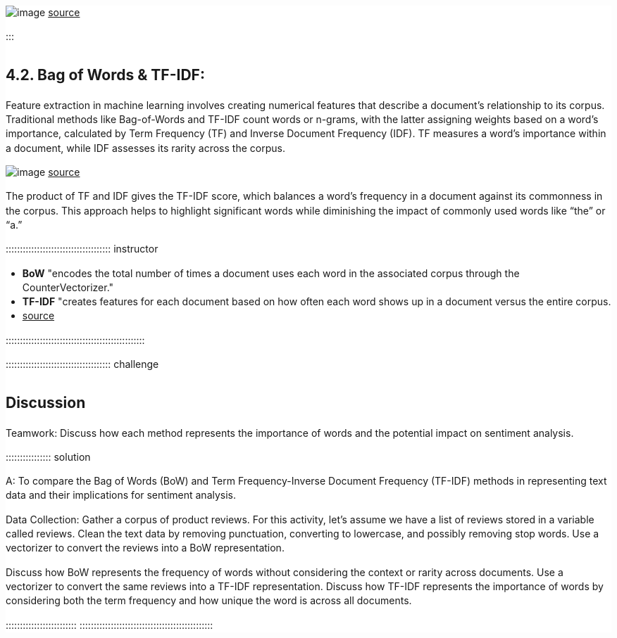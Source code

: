 ![image](https://github.com/qcif-training/intro_nlp_lmm_v1.0/assets/45458783/5a669f97-1bce-4466-ba6b-2b5e792124f0)
[source](https://geoffrey-geofe.medium.com/tokenization-vs-embedding-understanding-the-differences-and-their-importance-in-nlp-b62718b5964a)

:::


## 4.2. Bag of Words & TF-IDF:
Feature extraction in machine learning involves creating numerical features that describe a document’s relationship to its corpus. Traditional methods like Bag-of-Words and TF-IDF count words or n-grams, with the latter assigning weights based on a word’s importance, calculated by Term Frequency (TF) and Inverse Document Frequency (IDF). TF measures a word’s importance within a document, while IDF assesses its rarity across the corpus. 

![image](https://github.com/qcif-training/intro_nlp_lmm_v1.0/assets/45458783/2b3b5f37-667b-4fe8-bc31-e6798b6e2b61)
[source](https://www.deeplearning.ai/resources/natural-language-processing/)


The product of TF and IDF gives the TF-IDF score, which balances a word’s frequency in a document against its commonness in the corpus. This approach helps to highlight significant words while diminishing the impact of commonly used words like “the” or “a.” 

::::::::::::::::::::::::::::::::::::: instructor

 - **BoW** "encodes the total number of times a document uses each word in the associated corpus through the CounterVectorizer."
 - **TF-IDF** "creates features for each document based on how often each word shows up in a document versus the entire corpus.
 - [source](https://www.deeplearning.ai/resources/natural-language-processing/)

:::::::::::::::::::::::::::::::::::::::::::::::::


::::::::::::::::::::::::::::::::::::: challenge

## Discussion

Teamwork: Discuss how each method represents the importance of words and the potential impact on sentiment analysis. 

:::::::::::::::: solution

A: To compare the Bag of Words (BoW) and Term Frequency-Inverse Document Frequency (TF-IDF) methods in representing text data and their implications for sentiment analysis. 

Data Collection: Gather a corpus of product reviews. For this activity, let’s assume we have a list of reviews stored in a variable called reviews. Clean the text data by removing punctuation, converting to lowercase, and possibly removing stop words. Use a vectorizer to convert the reviews into a BoW representation. 

Discuss how BoW represents the frequency of words without considering the context or rarity across documents. Use a vectorizer to convert the same reviews into a TF-IDF representation. Discuss how TF-IDF represents the importance of words by considering both the term frequency and how unique the word is across all documents. 

:::::::::::::::::::::::::
:::::::::::::::::::::::::::::::::::::::::::::::
